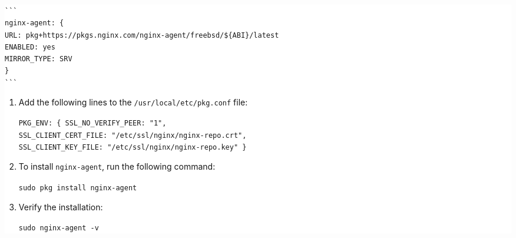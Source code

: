     ```
    nginx-agent: {
    URL: pkg+https://pkgs.nginx.com/nginx-agent/freebsd/${ABI}/latest
    ENABLED: yes
    MIRROR_TYPE: SRV
    }
    ```

1. Add the following lines to the `/usr/local/etc/pkg.conf` file:

    ```
    PKG_ENV: { SSL_NO_VERIFY_PEER: "1",
    SSL_CLIENT_CERT_FILE: "/etc/ssl/nginx/nginx-repo.crt",
    SSL_CLIENT_KEY_FILE: "/etc/ssl/nginx/nginx-repo.key" }
    ```

1. To install `nginx-agent`, run the following command:

    ```shell
    sudo pkg install nginx-agent
    ```

1. Verify the installation:

    ```shell
    sudo nginx-agent -v
    ```
